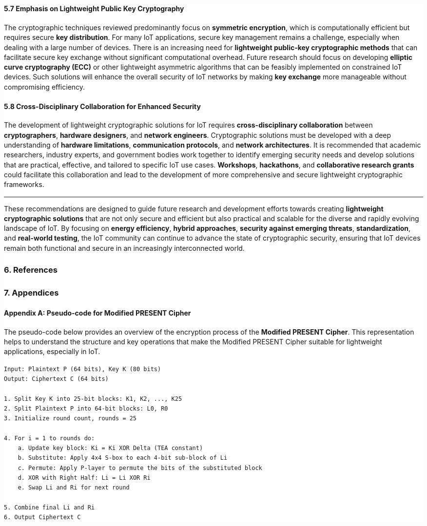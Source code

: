 #### **5.7 Emphasis on Lightweight Public Key Cryptography**

The cryptographic techniques reviewed predominantly focus on **symmetric encryption**, which is computationally efficient but requires secure **key distribution**. For many IoT applications, secure key management remains a challenge, especially when dealing with a large number of devices. There is an increasing need for **lightweight public-key cryptographic methods** that can facilitate secure key exchange without significant computational overhead. Future research should focus on developing **elliptic curve cryptography (ECC)** or other lightweight asymmetric algorithms that can be feasibly implemented on constrained IoT devices. Such solutions will enhance the overall security of IoT networks by making **key exchange** more manageable without compromising efficiency.

#### **5.8 Cross-Disciplinary Collaboration for Enhanced Security**

The development of lightweight cryptographic solutions for IoT requires **cross-disciplinary collaboration** between **cryptographers**, **hardware designers**, and **network engineers**. Cryptographic solutions must be developed with a deep understanding of **hardware limitations**, **communication protocols**, and **network architectures**. It is recommended that academic researchers, industry experts, and government bodies work together to identify emerging security needs and develop solutions that are practical, effective, and tailored to specific IoT use cases. **Workshops**, **hackathons**, and **collaborative research grants** could facilitate this collaboration and lead to the development of more comprehensive and secure lightweight cryptographic frameworks.

---

These recommendations are designed to guide future research and development efforts towards creating **lightweight cryptographic solutions** that are not only secure and efficient but also practical and scalable for the diverse and rapidly evolving landscape of IoT. By focusing on **energy efficiency**, **hybrid approaches**, **security against emerging threats**, **standardization**, and **real-world testing**, the IoT community can continue to advance the state of cryptographic security, ensuring that IoT devices remain both functional and secure in an increasingly interconnected world.

### **6. References**

[^1]: D. Mitra, S. Paul, and A. Banerjee, "A Modified Lightweight PRESENT Cipher for IoT Security," _International Journal of Advanced Computer Science and Applications (IJACSA)_, vol. 10, no. 3, pp. 255-263, Mar. 2019.

[^2]: P. Kumar, Z. Mishra, and B. Acharya, "High Frequency Architecture of SLIM Lightweight Block Cipher for Resource-Constrained IoT Applications," _2023 International Conference on Microwave, Optical, and Communication Engineering (ICMOCE)_, 2023.

[^3]: B. T. Asare, K. Quist-Aphetsi, and L. Nana, "A Hybrid Lightweight Cryptographic Scheme for Securing Node Data Based on the Feistel Cipher and MD5 Hash Algorithm in a Local IoT Network," _2019 International Conference on Mechatronics, Remote Sensing, Information Systems, and Industrial Information Technologies (ICMRSISIT)_, 2019.

[^4]: N. A. Gunathilake, W. J. Buchanan, and R. Asif, "Next Generation Lightweight Cryptography for Smart IoT Devices: Implementation, Challenges, and Applications," _2019 IEEE 5th World Forum on Internet of Things (WF-IoT)_, 2019, pp. 707-712.

### **7. Appendices**

#### **Appendix A: Pseudo-code for Modified PRESENT Cipher**

The pseudo-code below provides an overview of the encryption process of the **Modified PRESENT Cipher**. This representation helps to understand the structure and key operations that make the Modified PRESENT Cipher suitable for lightweight applications, especially in IoT.

```
Input: Plaintext P (64 bits), Key K (80 bits)
Output: Ciphertext C (64 bits)

1. Split Key K into 25-bit blocks: K1, K2, ..., K25
2. Split Plaintext P into 64-bit blocks: L0, R0
3. Initialize round count, rounds = 25

4. For i = 1 to rounds do:
    a. Update key block: Ki = Ki XOR Delta (TEA constant)
    b. Substitute: Apply 4x4 S-box to each 4-bit sub-block of Li
    c. Permute: Apply P-layer to permute the bits of the substituted block
    d. XOR with Right Half: Li = Li XOR Ri
    e. Swap Li and Ri for next round

5. Combine final Li and Ri
6. Output Ciphertext C
```